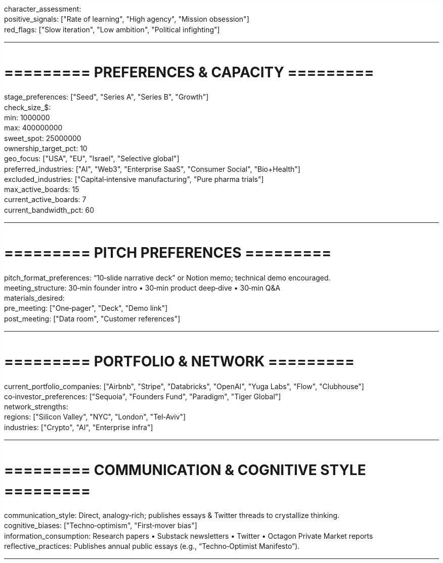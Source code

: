 character_assessment:  
positive_signals: ["Rate of learning", "High agency", "Mission obsession"]  
red_flags: ["Slow iteration", "Low ambition", "Political infighting"]  

---

# ========= PREFERENCES & CAPACITY =========  

stage_preferences: ["Seed", "Series A", "Series B", "Growth"]  
check_size_$:  
  min: 1000000  
  max: 400000000  
  sweet_spot: 25000000  
ownership_target_pct: 10  
geo_focus: ["USA", "EU", "Israel", "Selective global"]  
preferred_industries: ["AI", "Web3", "Enterprise SaaS", "Consumer Social", "Bio+Health"]  
excluded_industries: ["Capital‑intensive manufacturing", "Pure pharma trials"]  
max_active_boards: 15  
current_active_boards: 7  
current_bandwidth_pct: 60  

---

# ========= PITCH PREFERENCES =========  

pitch_format_preferences: “10‑slide narrative deck” or Notion memo; technical demo encouraged.  
meeting_structure: 30‑min founder intro • 30‑min product deep‑dive • 30‑min Q&A  
materials_desired:  
  pre_meeting: ["One‑pager", "Deck", "Demo link"]  
  post_meeting: ["Data room", "Customer references"]  

---

# ========= PORTFOLIO & NETWORK =========  

current_portfolio_companies: ["Airbnb", "Stripe", "Databricks", "OpenAI", "Yuga Labs", "Flow", "Clubhouse"]  
co‑investor_preferences: ["Sequoia", "Founders Fund", "Paradigm", "Tiger Global"]  
network_strengths:  
  regions: ["Silicon Valley", "NYC", "London", "Tel‑Aviv"]  
  industries: ["Crypto", "AI", "Enterprise infra"]  

---

# ========= COMMUNICATION & COGNITIVE STYLE =========  

communication_style: Direct, analogy‑rich; publishes essays & Twitter threads to crystallize thinking.  
cognitive_biases: ["Techno‑optimism", "First‑mover bias"]  
information_consumption: Research papers • Substack newsletters • Twitter • Octagon Private Market reports  
reflective_practices: Publishes annual public essays (e.g., “Techno‑Optimist Manifesto”).  

---

[^1]: Wikipedia – “Andreessen Horowitz,” Assets under Management, May 2024.  
[^2]: Wikipedia – “Marc Andreessen,” biography & timeline (accessed Apr 2025).  
[^3]: SEC Form ADV filings compiled by Octagon Private Market, February 2025.  
[^4]: PitchBook Analyst Note, “Andreessen Horowitz Fund Performance,” August 2023.  
[^5]: Forbes Real‑Time Billionaires List – Marc Andreessen net worth, March 2025.  
[^6]: gbtimes.com – “Marc Andreessen Net Worth & Early Life,” April 2024.  
[^7]: a16z.com – “12 Things I Learned from Marc Andreessen” & assorted essays (2014‑2024).  
[^8]: Crix11.org – “Marc Andreessen Net Worth & Biography,” March 2024.  
[^1]: Andreessen Horowitz – Wikipedia, firm overview & headquarters (accessed Apr 2025).  
[^2]: Andreessen Horowitz LinkedIn – firm description, sector focus & founder‑centric model (accessed Apr 2025).  
[^3]: Reuters – “Andreessen Horowitz seeks to raise $20 b AI megafund” (Apr 8 2025).  
[^4]: Reuters – “a16z eyes leading mega round for former OpenAI CTO’s startup Thinking Machines” (Apr 11 2025).  
[^5]: Axios – “The New Media Mogul: Andreessen Horowitz” (Feb 2021).  
[^6]: Financial Times – coverage of a16z political engagement (2024).  
[^7]: Octagon Private Market – deal‑level data & dry‑powder benchmarks for Base Power, Blackbird Labs, Krea, Thatch & Adaptive (accessed Apr 2025).  
[^8]: Octagon Private Market – private‑market capital trends & industry TAM estimates (accessed Apr 2025).  
[^9]: PitchBook profile – AH Capital Management LLC contact & employee data (Dec 2024).